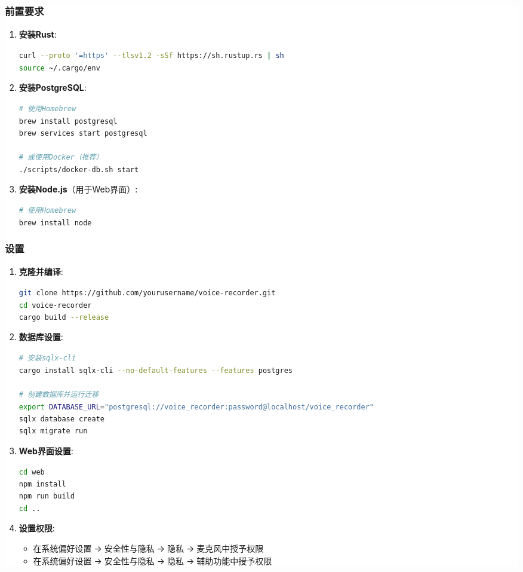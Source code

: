 ### 前置要求

1. **安装Rust**:
   ```bash
   curl --proto '=https' --tlsv1.2 -sSf https://sh.rustup.rs | sh
   source ~/.cargo/env
   ```

2. **安装PostgreSQL**:
   ```bash
   # 使用Homebrew
   brew install postgresql
   brew services start postgresql
   
   # 或使用Docker（推荐）
   ./scripts/docker-db.sh start
   ```

3. **安装Node.js**（用于Web界面）:
   ```bash
   # 使用Homebrew
   brew install node
   ```

### 设置

1. **克隆并编译**:
   ```bash
   git clone https://github.com/yourusername/voice-recorder.git
   cd voice-recorder
   cargo build --release
   ```

2. **数据库设置**:
   ```bash
   # 安装sqlx-cli
   cargo install sqlx-cli --no-default-features --features postgres
   
   # 创建数据库并运行迁移
   export DATABASE_URL="postgresql://voice_recorder:password@localhost/voice_recorder"
   sqlx database create
   sqlx migrate run
   ```

3. **Web界面设置**:
   ```bash
   cd web
   npm install
   npm run build
   cd ..
   ```

4. **设置权限**:
   - 在系统偏好设置 → 安全性与隐私 → 隐私 → 麦克风中授予权限
   - 在系统偏好设置 → 安全性与隐私 → 隐私 → 辅助功能中授予权限

